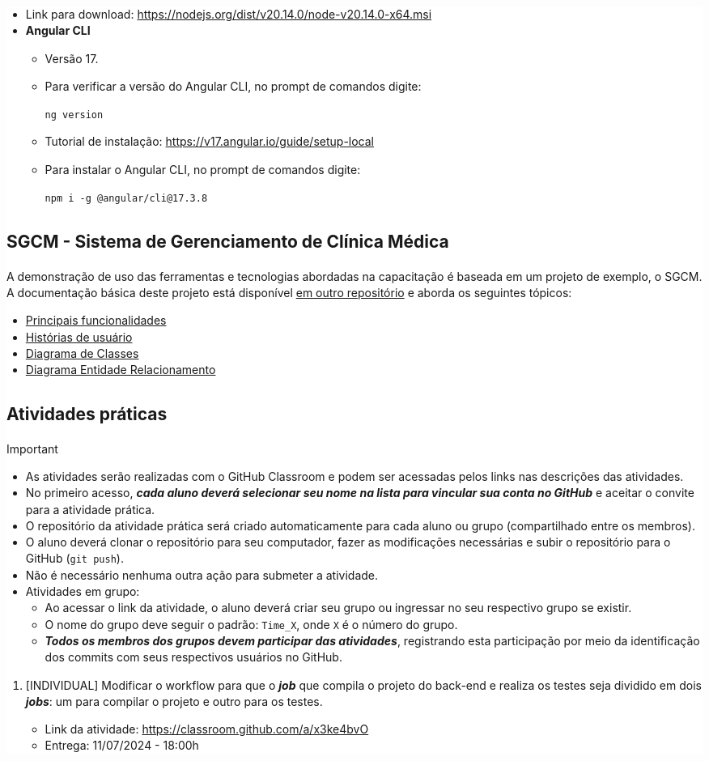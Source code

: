   - Link para download: <https://nodejs.org/dist/v20.14.0/node-v20.14.0-x64.msi>
- **Angular CLI**
  - Versão 17.
  - Para verificar a versão do Angular CLI, no prompt de comandos digite:

    ```console
    ng version
    ```

  - Tutorial de instalação: <https://v17.angular.io/guide/setup-local>
  - Para instalar o Angular CLI, no prompt de comandos digite:

    ```console
    npm i -g @angular/cli@17.3.8
    ```

## SGCM - Sistema de Gerenciamento de Clínica Médica

A demonstração de uso das ferramentas e tecnologias abordadas na capacitação é baseada em um projeto de exemplo, o SGCM. A documentação básica deste projeto está disponível [em outro repositório](https://github.com/webacademyufac/sgcmdocs) e aborda os seguintes tópicos:

- [Principais funcionalidades](https://github.com/webacademyufac/sgcmdocs#principais-funcionalides)
- [Histórias de usuário](https://github.com/webacademyufac/sgcmdocs#histórias-de-usuário)
- [Diagrama de Classes](https://github.com/webacademyufac/sgcmdocs#diagrama-de-classes)
- [Diagrama Entidade Relacionamento](https://github.com/webacademyufac/sgcmdocs#diagrama-entidade-relacionamento)

## Atividades práticas

> [!IMPORTANT]
>
> - As atividades serão realizadas com o GitHub Classroom e podem ser acessadas pelos links nas descrições das atividades.
> - No primeiro acesso, _**cada aluno deverá selecionar seu nome na lista para vincular sua conta no GitHub**_ e aceitar o convite para a atividade prática.
> - O repositório da atividade prática será criado automaticamente para cada aluno ou grupo (compartilhado entre os membros).
> - O aluno deverá clonar o repositório para seu computador, fazer as modificações necessárias e subir o repositório para o GitHub (`git push`).
> - Não é necessário nenhuma outra ação para submeter a atividade.
> - Atividades em grupo:
>   - Ao acessar o link da atividade, o aluno deverá criar seu grupo ou ingressar no seu respectivo grupo se existir.
>   - O nome do grupo deve seguir o padrão: `Time_X`, onde `X` é o número do grupo.
>   - _**Todos os membros dos grupos devem participar das atividades**_, registrando esta participação por meio da identificação dos commits com seus respectivos usuários no GitHub.

1. [INDIVIDUAL] Modificar o workflow para que o ***job*** que compila o projeto do back-end e realiza os testes seja dividido em dois ***jobs***: um para compilar o projeto e outro para os testes.

    - Link da atividade: <https://classroom.github.com/a/x3ke4bvO>
    - Entrega: 11/07/2024 - 18:00h
